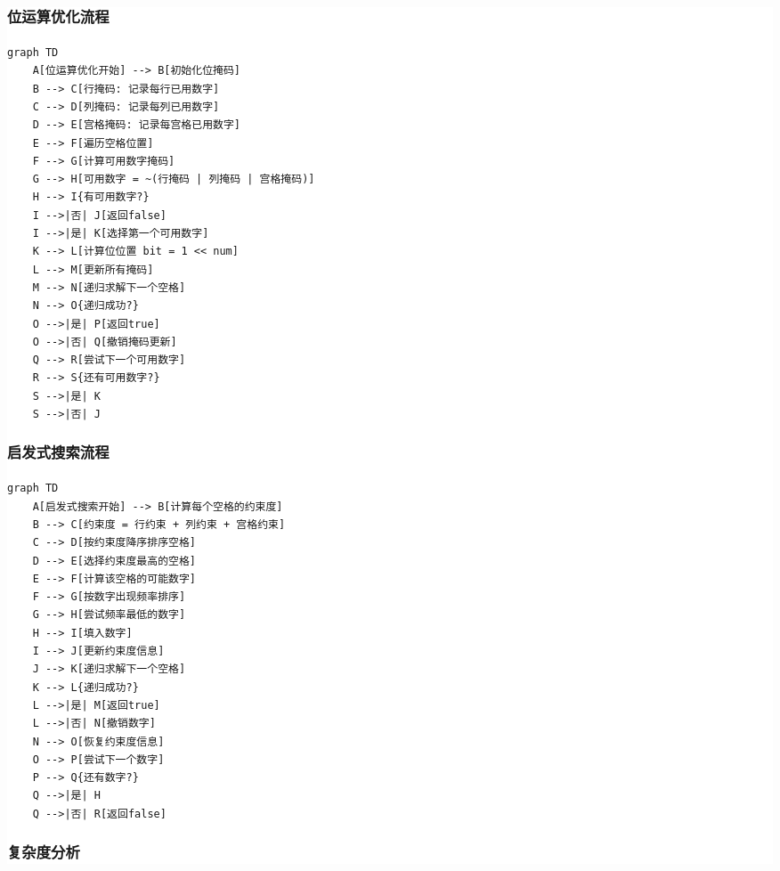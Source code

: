 ### 位运算优化流程

```mermaid
graph TD
    A[位运算优化开始] --> B[初始化位掩码]
    B --> C[行掩码: 记录每行已用数字]
    C --> D[列掩码: 记录每列已用数字]
    D --> E[宫格掩码: 记录每宫格已用数字]
    E --> F[遍历空格位置]
    F --> G[计算可用数字掩码]
    G --> H[可用数字 = ~(行掩码 | 列掩码 | 宫格掩码)]
    H --> I{有可用数字?}
    I -->|否| J[返回false]
    I -->|是| K[选择第一个可用数字]
    K --> L[计算位位置 bit = 1 << num]
    L --> M[更新所有掩码]
    M --> N[递归求解下一个空格]
    N --> O{递归成功?}
    O -->|是| P[返回true]
    O -->|否| Q[撤销掩码更新]
    Q --> R[尝试下一个可用数字]
    R --> S{还有可用数字?}
    S -->|是| K
    S -->|否| J
```

### 启发式搜索流程

```mermaid
graph TD
    A[启发式搜索开始] --> B[计算每个空格的约束度]
    B --> C[约束度 = 行约束 + 列约束 + 宫格约束]
    C --> D[按约束度降序排序空格]
    D --> E[选择约束度最高的空格]
    E --> F[计算该空格的可能数字]
    F --> G[按数字出现频率排序]
    G --> H[尝试频率最低的数字]
    H --> I[填入数字]
    I --> J[更新约束度信息]
    J --> K[递归求解下一个空格]
    K --> L{递归成功?}
    L -->|是| M[返回true]
    L -->|否| N[撤销数字]
    N --> O[恢复约束度信息]
    O --> P[尝试下一个数字]
    P --> Q{还有数字?}
    Q -->|是| H
    Q -->|否| R[返回false]
```

### 复杂度分析
